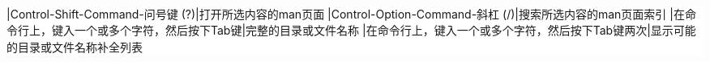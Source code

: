 |Control-Shift-Command-问号键 (?)|打开所选内容的man页面
|Control-Option-Command-斜杠 (/)|搜索所选内容的man页面索引
|在命令行上，键入一个或多个字符，然后按下Tab键|完整的目录或文件名称
|在命令行上，键入一个或多个字符，然后按下Tab键两次|显示可能的目录或文件名称补全列表
